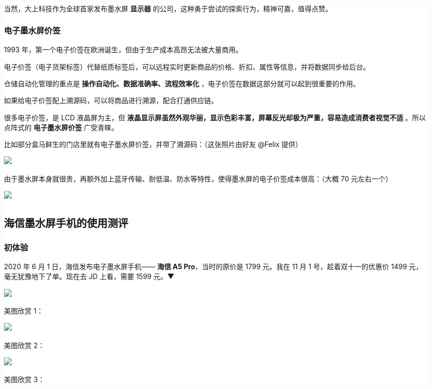 当然，大上科技作为全球首家发布墨水屏 **显示器** 的公司，这种勇于尝试的探索行为，精神可嘉，值得点赞。

### **电子墨水屏价签**

1993 年，第一个电子价签在欧洲诞生，但由于生产成本高昂无法被大量商用。

电子价签（电子货架标签）代替纸质标签后，可以远程实时更新商品的价格、折扣、属性等信息，并将数据同步给后台。

仓储自动化管理的重点是 **操作自动化、数据准确率、流程效率化** ，电子价签在数据这部分就可以起到很重要的作用。

如果给电子价签配上溯源码，可以将商品进行溯源，配合打通供应链。

很多电子价签，是 LCD 液晶屏为主，但 **液晶显示屏虽然外观华丽，显示色彩丰富，屏幕反光却极为严重，容易造成消费者视觉不适** 。所以点阵式的 **电子墨水屏价签** 广受青睐。

比如部分盒马鲜生的门店里就有电子墨水屏价签，并带了溯源码：（这张照片由好友 @Felix 提供）

![](https://proxy-prod.omnivore-image-cache.app/0x0,sC3toOmNMc2PpegZS8ZZGUQI4nW3VZg8muvKqQ_cbwBY/https://cdn.sspai.com/2021/02/11/article/b3b3ea15deacfeabd6ae7e2d48bb23bf?imageView2/2/w/1120/q/90/interlace/1/ignore-error/1)

由于墨水屏本身就很贵，再额外加上蓝牙传输、耐低温、防水等特性，使得墨水屏的电子价签成本很高：（大概 70 元左右一个）

![](https://proxy-prod.omnivore-image-cache.app/0x0,soP2yOj0oNGKsF_IlKNfzxt-GXI-wl1VKgj-2cF_FbuQ/https://cdn.sspai.com/2021/02/11/article/34e700569cd049f6f9ae3f2be5713a28?imageView2/2/w/1120/q/90/interlace/1/ignore-error/1)

## **海信墨水屏手机的使用测评**

### **初体验**

2020 年 6 月 1 日，海信发布电子墨水屏手机—— **海信 A5 Pro**，当时的原价是 1799 元。我在 11 月 1 号，趁着双十一的优惠价 1499 元，毫无犹豫地下了单。现在去 JD 上看，需要 1599 元。▼

![](https://proxy-prod.omnivore-image-cache.app/0x0,suBBFz1uz_M_aZWZiHzTUEEcOo3CMAuQJHBbCwfLH2Uc/https://cdn.sspai.com/2021/02/11/article/1614643f399c52efc1aebbe3b9432b7d?imageView2/2/w/1120/q/90/interlace/1/ignore-error/1)

美图欣赏 1：

![](https://proxy-prod.omnivore-image-cache.app/0x0,sv0gOatlKMfSPU8CVskXH2bdTHZWNJKuyPLEP9MO1V-g/https://cdn.sspai.com/2021/02/11/article/626d9640fdc1743dc1519d0dd3a83e06?imageView2/2/w/1120/q/90/interlace/1/ignore-error/1)

美图欣赏 2：

![](https://proxy-prod.omnivore-image-cache.app/0x0,sQzeUOBmlIZPjj5Kk0LUzcXlQjV8uNIBS_C5Oyhp4lUc/https://cdn.sspai.com/2021/02/11/article/ef454880d14d1e1795a5c4095a3160b4?imageView2/2/w/1120/q/90/interlace/1/ignore-error/1)

美图欣赏 3：

